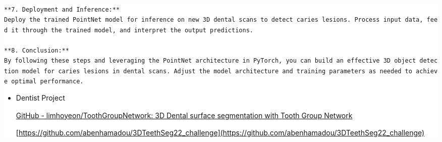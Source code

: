     **7. Deployment and Inference:**
    Deploy the trained PointNet model for inference on new 3D dental scans to detect caries lesions. Process input data, feed it through the trained model, and interpret the output predictions.
    
    **8. Conclusion:**
    By following these steps and leveraging the PointNet architecture in PyTorch, you can build an effective 3D object detection model for caries lesions in dental scans. Adjust the model architecture and training parameters as needed to achieve optimal performance.
    
- Dentist Project
    
    [GitHub - limhoyeon/ToothGroupNetwork: 3D Dental surface segmentation with Tooth Group Network](https://github.com/limhoyeon/ToothGroupNetwork?tab=readme-ov-file)
    
    [https://github.com/abenhamadou/3DTeethSeg22_challenge](https://github.com/abenhamadou/3DTeethSeg22_challenge)